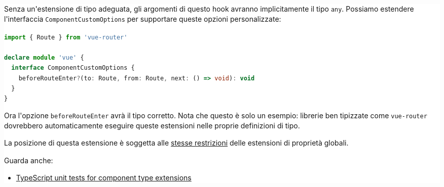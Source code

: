 
Senza un'estensione di tipo adeguata, gli argomenti di questo hook avranno implicitamente il tipo `any`. Possiamo estendere l'interfaccia `ComponentCustomOptions` per supportare queste opzioni personalizzate:

```ts
import { Route } from 'vue-router'

declare module 'vue' {
  interface ComponentCustomOptions {
    beforeRouteEnter?(to: Route, from: Route, next: () => void): void
  }
}
```

Ora l'opzione `beforeRouteEnter` avrà il tipo corretto. Nota che questo è solo un esempio: librerie ben tipizzate come `vue-router` dovrebbero automaticamente eseguire queste estensioni nelle proprie definizioni di tipo.

La posizione di questa estensione è soggetta alle [stesse restrizioni](#type-augmentation-placement) delle estensioni di proprietà globali.

Guarda anche:

- [TypeScript unit tests for component type extensions](https://github.com/vuejs/core/blob/main/packages/dts-test/componentTypeExtensions.test-d.tsx)
